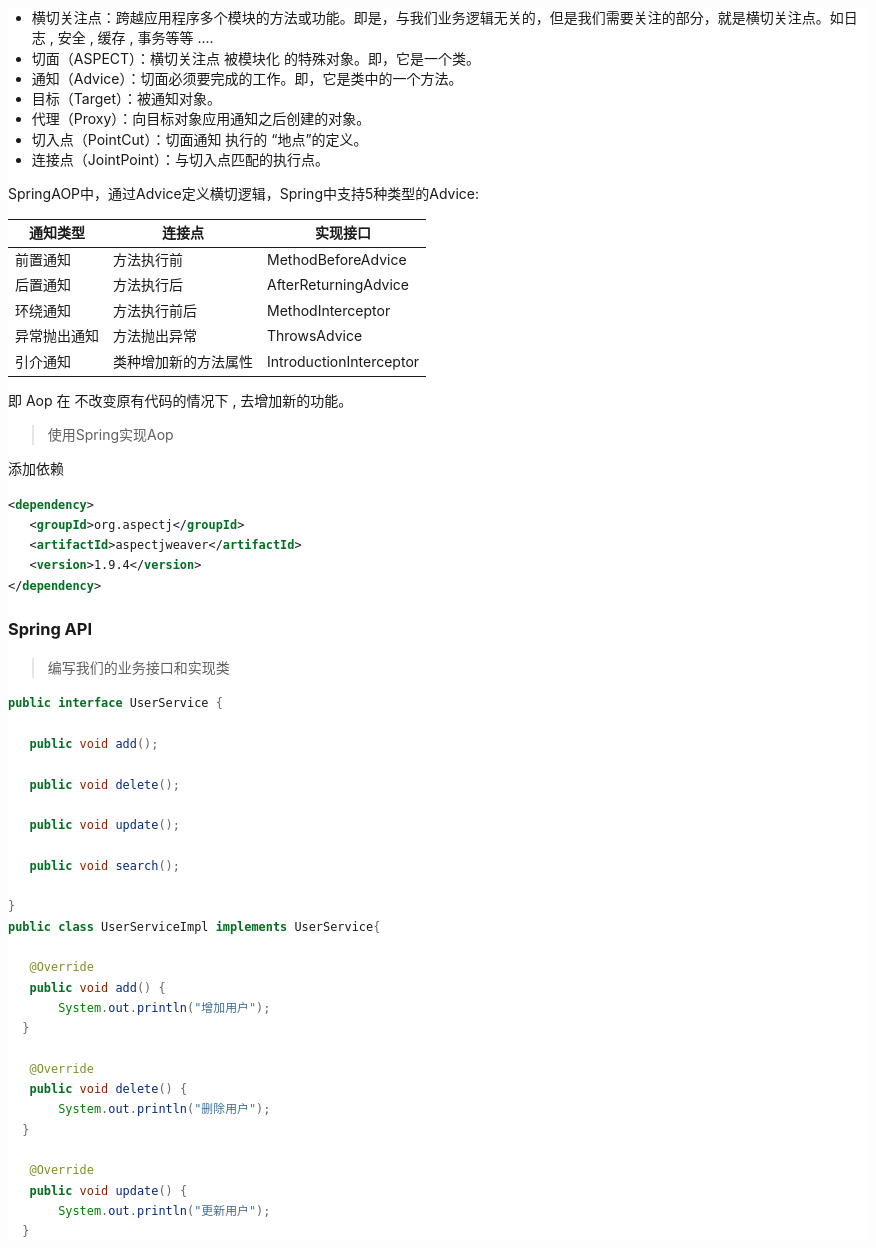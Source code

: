 - 横切关注点：跨越应用程序多个模块的方法或功能。即是，与我们业务逻辑无关的，但是我们需要关注的部分，就是横切关注点。如日志 , 安全 , 缓存 , 事务等等 ....
- 切面（ASPECT）：横切关注点 被模块化 的特殊对象。即，它是一个类。
- 通知（Advice）：切面必须要完成的工作。即，它是类中的一个方法。
- 目标（Target）：被通知对象。
- 代理（Proxy）：向目标对象应用通知之后创建的对象。
- 切入点（PointCut）：切面通知 执行的 “地点”的定义。
- 连接点（JointPoint）：与切入点匹配的执行点。

SpringAOP中，通过Advice定义横切逻辑，Spring中支持5种类型的Advice:

| 通知类型     | 连接点               | 实现接口                |
| ------------ | -------------------- | ----------------------- |
| 前置通知     | 方法执行前           | MethodBeforeAdvice      |
| 后置通知     | 方法执行后           | AfterReturningAdvice    |
| 环绕通知     | 方法执行前后         | MethodInterceptor       |
| 异常抛出通知 | 方法抛出异常         | ThrowsAdvice            |
| 引介通知     | 类种增加新的方法属性 | IntroductionInterceptor |

即 Aop 在 不改变原有代码的情况下 , 去增加新的功能。

> 使用Spring实现Aop

添加依赖

```xml
<dependency>
   <groupId>org.aspectj</groupId>
   <artifactId>aspectjweaver</artifactId>
   <version>1.9.4</version>
</dependency>
```

### Spring API

> 编写我们的业务接口和实现类

```java
public interface UserService {

   public void add();

   public void delete();

   public void update();

   public void search();

}
public class UserServiceImpl implements UserService{

   @Override
   public void add() {
       System.out.println("增加用户");
  }

   @Override
   public void delete() {
       System.out.println("删除用户");
  }

   @Override
   public void update() {
       System.out.println("更新用户");
  }
```